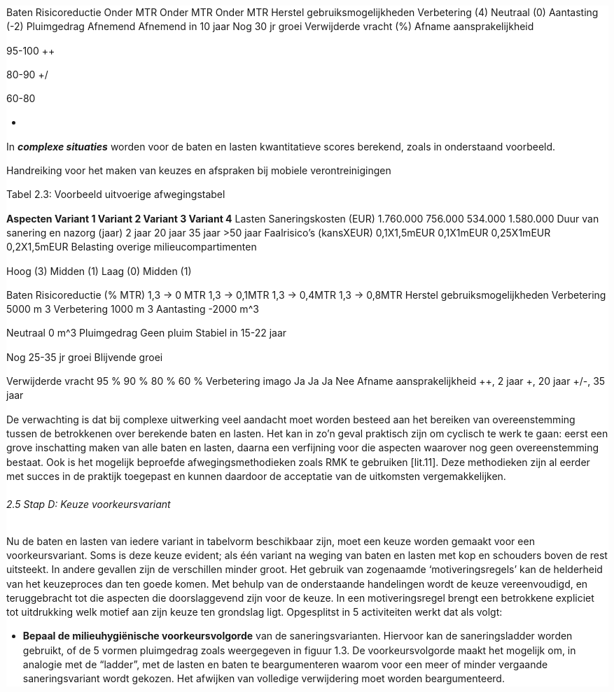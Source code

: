 Baten Risicoreductie Onder MTR Onder MTR Onder MTR Herstel gebruiksmogelijkheden Verbetering (4) Neutraal (0) Aantasting (-2) Pluimgedrag Afnemend Afnemend in 10 jaar Nog 30 jr groei Verwijderde vracht (%) Afname aansprakelijkheid 

 95-100 ++ 

 80-90 +/

 60-80 

- 

In **_complexe situaties_** worden voor de baten en lasten kwantitatieve scores berekend, zoals in onderstaand voorbeeld. 


 Handreiking voor het maken van keuzes en afspraken bij mobiele verontreinigingen 

 Tabel 2.3: Voorbeeld uitvoerige afwegingstabel 

**Aspecten Variant 1 Variant 2 Variant 3 Variant 4** Lasten Saneringskosten (EUR) 1.760.000 756.000 534.000 1.580.000 Duur van sanering en nazorg (jaar) 2 jaar 20 jaar 35 jaar >50 jaar Faalrisico’s (kansXEUR) 0,1X1,5mEUR 0,1X1mEUR 0,25X1mEUR 0,2X1,5mEUR Belasting overige milieucompartimenten 

 Hoog (3) Midden (1) Laag (0) Midden (1) 

Baten Risicoreductie (% MTR) 1,3 → 0 MTR 1,3 → 0,1MTR 1,3 → 0,4MTR 1,3 → 0,8MTR Herstel gebruiksmogelijkheden Verbetering 5000 m 3 Verbetering 1000 m 3 Aantasting -2000 m^3 

 Neutraal 0 m^3 Pluimgedrag Geen pluim Stabiel in 15-22 jaar 

 Nog 25-35 jr groei Blijvende groei 

 Verwijderde vracht 95 % 90 % 80 % 60 % Verbetering imago Ja Ja Ja Nee Afname aansprakelijkheid ++, 2 jaar +, 20 jaar +/-, 35 jaar 

De verwachting is dat bij complexe uitwerking veel aandacht moet worden besteed aan het bereiken van overeenstemming tussen de betrokkenen over berekende baten en lasten. Het kan in zo’n geval praktisch zijn om cyclisch te werk te gaan: eerst een grove inschatting maken van alle baten en lasten, daarna een verfijning voor die aspecten waarover nog geen overeenstemming bestaat. Ook is het mogelijk beproefde afwegingsmethodieken zoals RMK te gebruiken [lit.11]. Deze methodieken zijn al eerder met succes in de praktijk toegepast en kunnen daardoor de acceptatie van de uitkomsten vergemakkelijken. 

###### 2.5 Stap D: Keuze voorkeursvariant 

Nu de baten en lasten van iedere variant in tabelvorm beschikbaar zijn, moet een keuze worden gemaakt voor een voorkeursvariant. Soms is deze keuze evident; als één variant na weging van baten en lasten met kop en schouders boven de rest uitsteekt. In andere gevallen zijn de verschillen minder groot. Het gebruik van zogenaamde ‘motiveringsregels’ kan de helderheid van het keuzeproces dan ten goede komen. Met behulp van de onderstaande handelingen wordt de keuze vereenvoudigd, en teruggebracht tot die aspecten die doorslaggevend zijn voor de keuze. In een motiveringsregel brengt een betrokkene expliciet tot uitdrukking welk motief aan zijn keuze ten grondslag ligt. Opgesplitst in 5 activiteiten werkt dat als volgt: 

- **Bepaal de milieuhygiënische voorkeursvolgorde** van de saneringsvarianten. Hiervoor kan de     saneringsladder worden gebruikt, of de 5 vormen pluimgedrag zoals weergegeven in figuur 1.3. De     voorkeursvolgorde maakt het mogelijk om, in analogie met de “ladder”, met de lasten en baten te     beargumenteren waarom voor een meer of minder vergaande saneringsvariant wordt gekozen. Het     afwijken van volledige verwijdering moet worden beargumenteerd. 

